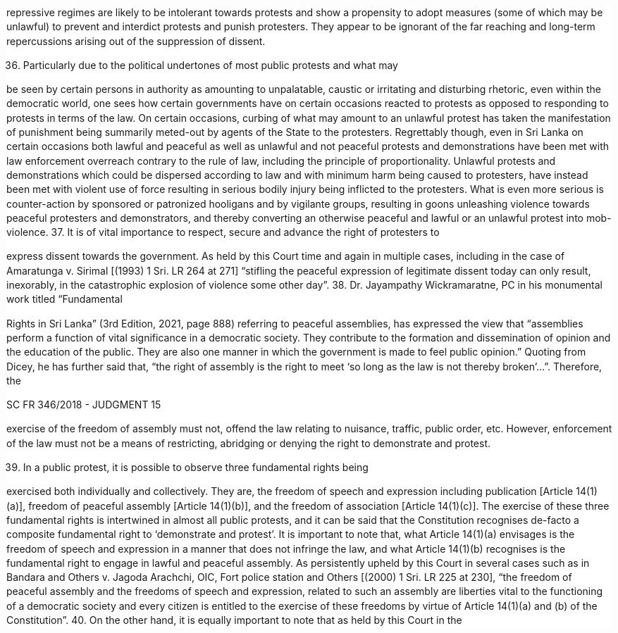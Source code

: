 repressive regimes are likely to be intolerant towards protests and show a propensity to adopt measures (some of which may be unlawful) to prevent and interdict protests and punish protesters. They appear to be ignorant of the far reaching and long-term repercussions arising out of the suppression of dissent.

36. Particularly due to the political undertones of most public protests and what may

be seen by certain persons in authority as amounting to unpalatable, caustic or irritating and disturbing rhetoric, even within the democratic world, one sees how certain governments have on certain occasions reacted to protests as opposed to responding to protests in terms of the law. On certain occasions, curbing of what may amount to an unlawful protest has taken the manifestation of punishment being summarily meted-out by agents of the State to the protesters. Regrettably though, even in Sri Lanka on certain occasions both lawful and peaceful as well as unlawful and not peaceful protests and demonstrations have been met with law enforcement overreach contrary to the rule of law, including the principle of proportionality. Unlawful protests and demonstrations which could be dispersed according to law and with minimum harm being caused to protesters, have instead been met with violent use of force resulting in serious bodily injury being inflicted to the protesters. What is even more serious is counter-action by sponsored or patronized hooligans and by vigilante groups, resulting in goons unleashing violence towards peaceful protesters and demonstrators, and thereby converting an otherwise peaceful and lawful or an unlawful protest into mob-violence. 37. It is of vital importance to respect, secure and advance the right of protesters to

express dissent towards the government. As held by this Court time and again in multiple cases, including in the case of Amaratunga v. Sirimal [(1993) 1 Sri. LR 264 at 271] “stifling the peaceful expression of legitimate dissent today can only result, inexorably, in the catastrophic explosion of violence some other day”. 38. Dr. Jayampathy Wickramaratne, PC in his monumental work titled “Fundamental

Rights in Sri Lanka” (3rd Edition, 2021, page 888) referring to peaceful assemblies, has expressed the view that “assemblies perform a function of vital significance in a democratic society. They contribute to the formation and dissemination of opinion and the education of the public. They are also one manner in which the government is made to feel public opinion.” Quoting from Dicey, he has further said that, “the right of assembly is the right to meet ‘so long as the law is not thereby broken’…”. Therefore, the

SC FR 346/2018 - JUDGMENT 15

exercise of the freedom of assembly must not, offend the law relating to nuisance, traffic, public order, etc. However, enforcement of the law must not be a means of restricting, abridging or denying the right to demonstrate and protest.

39. In a public protest, it is possible to observe three fundamental rights being

exercised both individually and collectively. They are, the freedom of speech and expression including publication [Article 14(1)(a)], freedom of peaceful assembly [Article 14(1)(b)], and the freedom of association [Article 14(1)(c)]. The exercise of these three fundamental rights is intertwined in almost all public protests, and it can be said that the Constitution recognises de-facto a composite fundamental right to ‘demonstrate and protest’. It is important to note that, what Article 14(1)(a) envisages is the freedom of speech and expression in a manner that does not infringe the law, and what Article 14(1)(b) recognises is the fundamental right to engage in lawful and peaceful assembly. As persistently upheld by this Court in several cases such as in Bandara and Others v. Jagoda Arachchi, OIC, Fort police station and Others [(2000) 1 Sri. LR 225 at 230], “the freedom of peaceful assembly and the freedoms of speech and expression, related to such an assembly are liberties vital to the functioning of a democratic society and every citizen is entitled to the exercise of these freedoms by virtue of Article 14(1)(a) and (b) of the Constitution”. 40. On the other hand, it is equally important to note that as held by this Court in the
